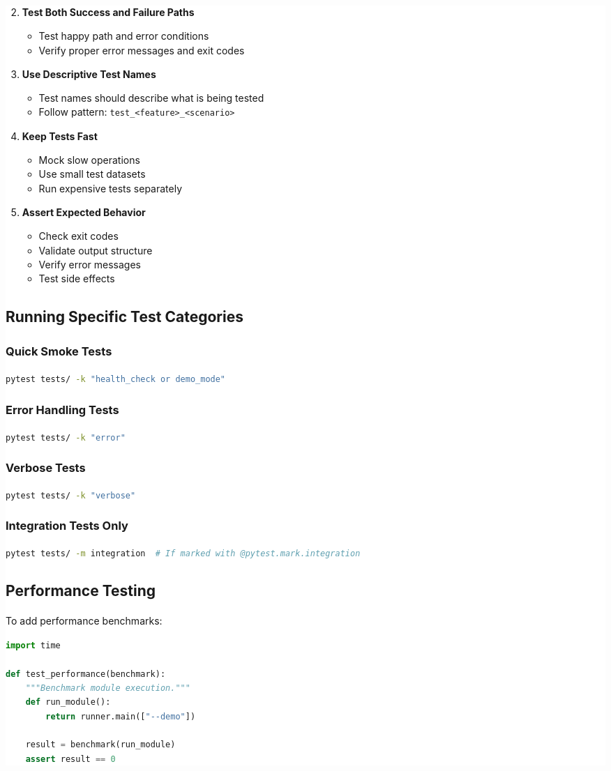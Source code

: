 2. **Test Both Success and Failure Paths**
   - Test happy path and error conditions
   - Verify proper error messages and exit codes

3. **Use Descriptive Test Names**
   - Test names should describe what is being tested
   - Follow pattern: `test_<feature>_<scenario>`

4. **Keep Tests Fast**
   - Mock slow operations
   - Use small test datasets
   - Run expensive tests separately

5. **Assert Expected Behavior**
   - Check exit codes
   - Validate output structure
   - Verify error messages
   - Test side effects

## Running Specific Test Categories

### Quick Smoke Tests

```bash
pytest tests/ -k "health_check or demo_mode"
```

### Error Handling Tests

```bash
pytest tests/ -k "error"
```

### Verbose Tests

```bash
pytest tests/ -k "verbose"
```

### Integration Tests Only

```bash
pytest tests/ -m integration  # If marked with @pytest.mark.integration
```

## Performance Testing

To add performance benchmarks:

```python
import time

def test_performance(benchmark):
    """Benchmark module execution."""
    def run_module():
        return runner.main(["--demo"])

    result = benchmark(run_module)
    assert result == 0
```
